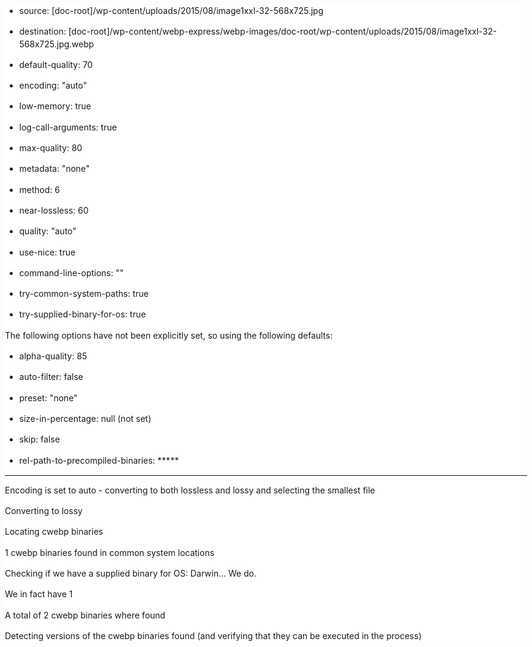 - source: [doc-root]/wp-content/uploads/2015/08/image1xxl-32-568x725.jpg

- destination: [doc-root]/wp-content/webp-express/webp-images/doc-root/wp-content/uploads/2015/08/image1xxl-32-568x725.jpg.webp

- default-quality: 70

- encoding: "auto"

- low-memory: true

- log-call-arguments: true

- max-quality: 80

- metadata: "none"

- method: 6

- near-lossless: 60

- quality: "auto"

- use-nice: true

- command-line-options: ""

- try-common-system-paths: true

- try-supplied-binary-for-os: true


The following options have not been explicitly set, so using the following defaults:

- alpha-quality: 85

- auto-filter: false

- preset: "none"

- size-in-percentage: null (not set)

- skip: false

- rel-path-to-precompiled-binaries: *****

------------


Encoding is set to auto - converting to both lossless and lossy and selecting the smallest file


Converting to lossy

Locating cwebp binaries

1 cwebp binaries found in common system locations

Checking if we have a supplied binary for OS: Darwin... We do.

We in fact have 1

A total of 2 cwebp binaries where found

Detecting versions of the cwebp binaries found (and verifying that they can be executed in the process)
